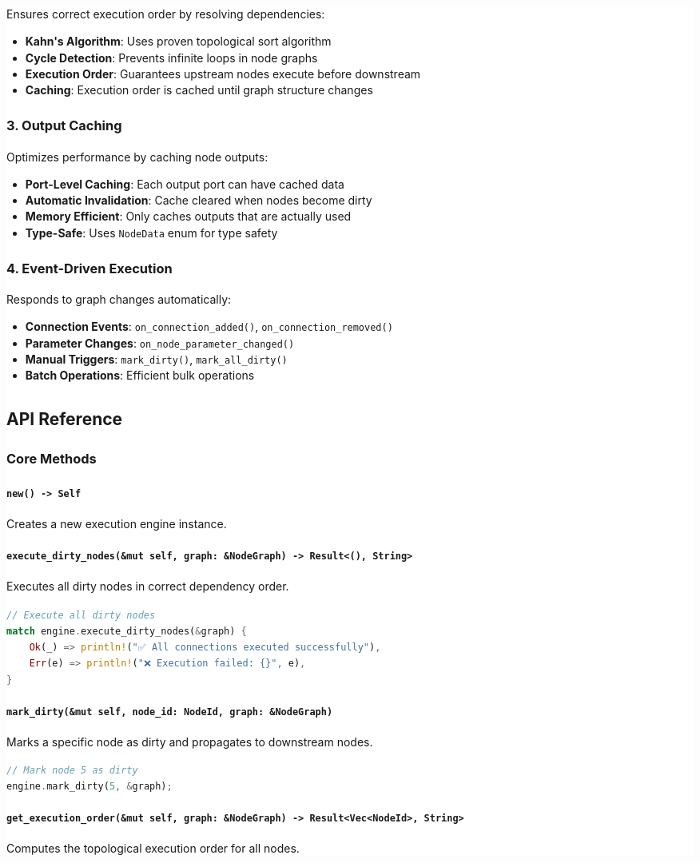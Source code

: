 Ensures correct execution order by resolving dependencies:

- **Kahn's Algorithm**: Uses proven topological sort algorithm
- **Cycle Detection**: Prevents infinite loops in node graphs
- **Execution Order**: Guarantees upstream nodes execute before downstream
- **Caching**: Execution order is cached until graph structure changes

### 3. Output Caching

Optimizes performance by caching node outputs:

- **Port-Level Caching**: Each output port can have cached data
- **Automatic Invalidation**: Cache cleared when nodes become dirty
- **Memory Efficient**: Only caches outputs that are actually used
- **Type-Safe**: Uses `NodeData` enum for type safety

### 4. Event-Driven Execution

Responds to graph changes automatically:

- **Connection Events**: `on_connection_added()`, `on_connection_removed()`
- **Parameter Changes**: `on_node_parameter_changed()`
- **Manual Triggers**: `mark_dirty()`, `mark_all_dirty()`
- **Batch Operations**: Efficient bulk operations

## API Reference

### Core Methods

#### `new() -> Self`
Creates a new execution engine instance.

#### `execute_dirty_nodes(&mut self, graph: &NodeGraph) -> Result<(), String>`
Executes all dirty nodes in correct dependency order.

```rust
// Execute all dirty nodes
match engine.execute_dirty_nodes(&graph) {
    Ok(_) => println!("✅ All connections executed successfully"),
    Err(e) => println!("❌ Execution failed: {}", e),
}
```

#### `mark_dirty(&mut self, node_id: NodeId, graph: &NodeGraph)`
Marks a specific node as dirty and propagates to downstream nodes.

```rust
// Mark node 5 as dirty
engine.mark_dirty(5, &graph);
```

#### `get_execution_order(&mut self, graph: &NodeGraph) -> Result<Vec<NodeId>, String>`
Computes the topological execution order for all nodes.
